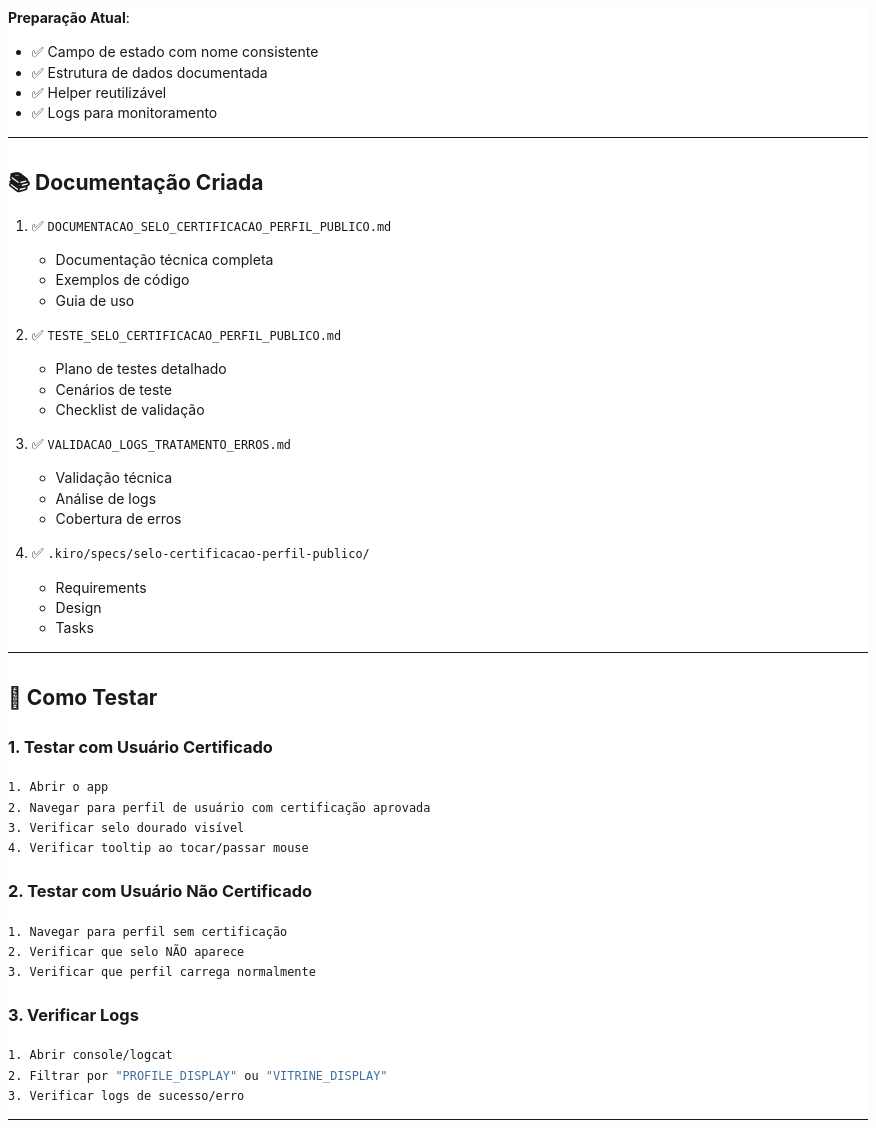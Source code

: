 **Preparação Atual**:
- ✅ Campo de estado com nome consistente
- ✅ Estrutura de dados documentada
- ✅ Helper reutilizável
- ✅ Logs para monitoramento

---

## 📚 Documentação Criada

1. ✅ `DOCUMENTACAO_SELO_CERTIFICACAO_PERFIL_PUBLICO.md`
   - Documentação técnica completa
   - Exemplos de código
   - Guia de uso

2. ✅ `TESTE_SELO_CERTIFICACAO_PERFIL_PUBLICO.md`
   - Plano de testes detalhado
   - Cenários de teste
   - Checklist de validação

3. ✅ `VALIDACAO_LOGS_TRATAMENTO_ERROS.md`
   - Validação técnica
   - Análise de logs
   - Cobertura de erros

4. ✅ `.kiro/specs/selo-certificacao-perfil-publico/`
   - Requirements
   - Design
   - Tasks

---

## 🎯 Como Testar

### 1. Testar com Usuário Certificado
```bash
1. Abrir o app
2. Navegar para perfil de usuário com certificação aprovada
3. Verificar selo dourado visível
4. Verificar tooltip ao tocar/passar mouse
```

### 2. Testar com Usuário Não Certificado
```bash
1. Navegar para perfil sem certificação
2. Verificar que selo NÃO aparece
3. Verificar que perfil carrega normalmente
```

### 3. Verificar Logs
```bash
1. Abrir console/logcat
2. Filtrar por "PROFILE_DISPLAY" ou "VITRINE_DISPLAY"
3. Verificar logs de sucesso/erro
```

---